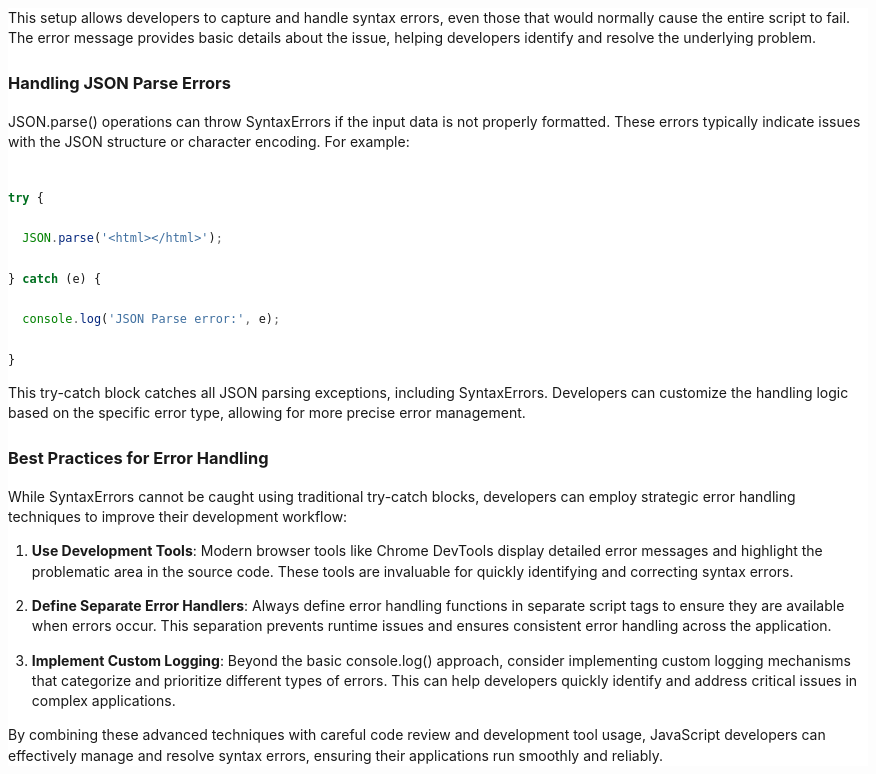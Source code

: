 This setup allows developers to capture and handle syntax errors, even those that would normally cause the entire script to fail. The error message provides basic details about the issue, helping developers identify and resolve the underlying problem.


### Handling JSON Parse Errors

JSON.parse() operations can throw SyntaxErrors if the input data is not properly formatted. These errors typically indicate issues with the JSON structure or character encoding. For example:

```javascript

try {

  JSON.parse('<html></html>');

} catch (e) {

  console.log('JSON Parse error:', e);

}

```

This try-catch block catches all JSON parsing exceptions, including SyntaxErrors. Developers can customize the handling logic based on the specific error type, allowing for more precise error management.


### Best Practices for Error Handling

While SyntaxErrors cannot be caught using traditional try-catch blocks, developers can employ strategic error handling techniques to improve their development workflow:

1. **Use Development Tools**: Modern browser tools like Chrome DevTools display detailed error messages and highlight the problematic area in the source code. These tools are invaluable for quickly identifying and correcting syntax errors.

2. **Define Separate Error Handlers**: Always define error handling functions in separate script tags to ensure they are available when errors occur. This separation prevents runtime issues and ensures consistent error handling across the application.

3. **Implement Custom Logging**: Beyond the basic console.log() approach, consider implementing custom logging mechanisms that categorize and prioritize different types of errors. This can help developers quickly identify and address critical issues in complex applications.

By combining these advanced techniques with careful code review and development tool usage, JavaScript developers can effectively manage and resolve syntax errors, ensuring their applications run smoothly and reliably.

